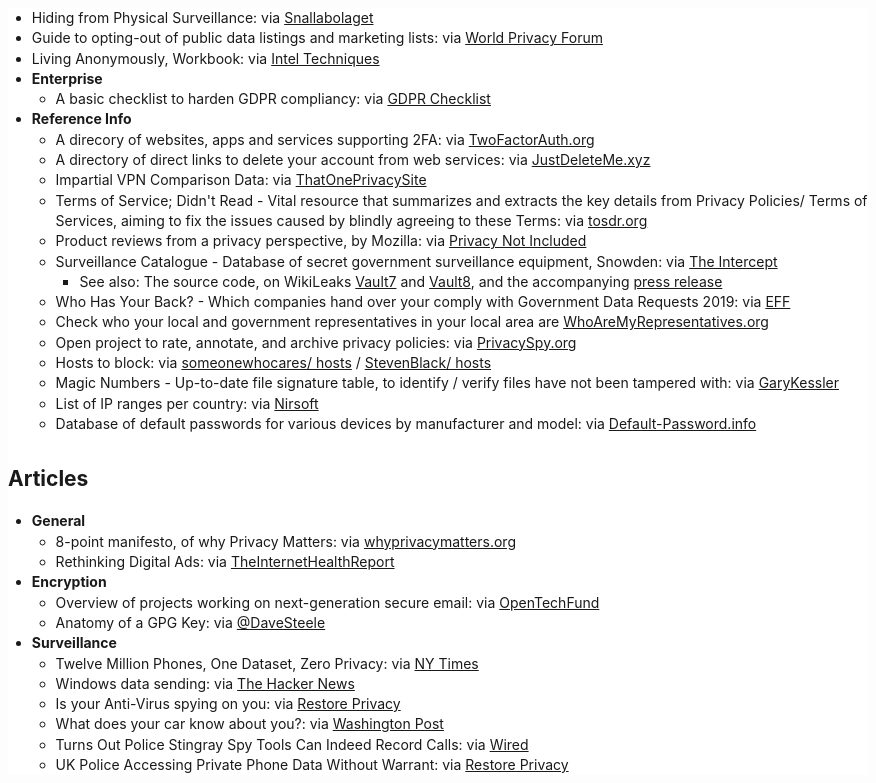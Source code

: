   - Hiding from Physical Surveillance: via [Snallabolaget](http://snallabolaget.com/hiding-from-surveillance-how-and-why)
  - Guide to opting-out of public data listings and marketing lists: via [World Privacy Forum](https://www.worldprivacyforum.org/2015/08/consumer-tips-top-ten-opt-outs)
  - Living Anonymously, Workbook: via [Intel Techniques](https://inteltechniques.com/data/workbook.pdf)
- **Enterprise**
  - A basic checklist to harden GDPR compliancy: via [GDPR Checklist](https://gdprchecklist.io)
- **Reference Info**
  - A direcory of websites, apps and services supporting 2FA: via [TwoFactorAuth.org](https://twofactorauth.org)
  - A directory of direct links to delete your account from web services: via [JustDeleteMe.xyz](https://justdeleteme.xyz)
  - Impartial VPN Comparison Data: via [ThatOnePrivacySite](https://thatoneprivacysite.net/#detailed-vpn-comparison)
  - Terms of Service; Didn't Read - Vital resource that summarizes and extracts the key details from Privacy Policies/ Terms of Services, aiming to fix the issues caused by blindly agreeing to these Terms: via [tosdr.org](https://tosdr.org/)
  - Product reviews from a privacy perspective, by Mozilla: via [Privacy Not Included](https://foundation.mozilla.org/en/privacynotincluded)
  - Surveillance Catalogue - Database of secret government surveillance equipment, Snowden: via [The Intercept](https://theintercept.com/surveillance-catalogue)
    - See also: The source code, on WikiLeaks [Vault7](https://wikileaks.org/vault7) and [Vault8](https://wikileaks.org/vault8), and the accompanying [press release](https://wikileaks.org/ciav7p1)
  - Who Has Your Back? - Which companies hand over your comply with Government Data Requests 2019: via [EFF](https://www.eff.org/wp/who-has-your-back-2019)
  - Check who your local and government representatives in your local area are [WhoAreMyRepresentatives.org](https://whoaremyrepresentatives.org)
  - Open project to rate, annotate, and archive privacy policies: via [PrivacySpy.org](https://privacyspy.org)
  - Hosts to block: via [someonewhocares/ hosts](https://someonewhocares.org/hosts) / [StevenBlack/ hosts](https://github.com/StevenBlack/hosts)
  - Magic Numbers - Up-to-date file signature table, to identify / verify files have not been tampered with: via [GaryKessler](https://www.garykessler.net/library/file_sigs.html)
  - List of IP ranges per country: via [Nirsoft](https://www.nirsoft.net/countryip)
  - Database of default passwords for various devices by manufacturer and model: via [Default-Password.info](https://default-password.info)


## Articles
- **General**
  - 8-point manifesto, of why Privacy Matters: via [whyprivacymatters.org](https://whyprivacymatters.org)
  - Rethinking Digital Ads: via [TheInternetHealthReport](https://internethealthreport.org/2019/rethinking-digital-ads)
- **Encryption**
  - Overview of projects working on next-generation secure email: via [OpenTechFund](https://github.com/OpenTechFund/secure-email)
  - Anatomy of a GPG Key: via [@DaveSteele](https://davesteele.github.io/gpg/2014/09/20/anatomy-of-a-gpg-key/)
- **Surveillance**
  - Twelve Million Phones, One Dataset, Zero Privacy: via [NY Times](https://www.nytimes.com/interactive/2019/12/19/opinion/location-tracking-cell-phone.html)
  - Windows data sending: via [The Hacker News](https://thehackernews.com/2016/02/microsoft-windows10-privacy.html)
  - Is your Anti-Virus spying on you: via [Restore Privacy](https://restoreprivacy.com/antivirus-privacy)
  - What does your car know about you?: via [Washington Post](https://www.washingtonpost.com/technology/2019/12/17/what-does-your-car-know-about-you-we-hacked-chevy-find-out)
  - Turns Out Police Stingray Spy Tools Can Indeed Record Calls: via [Wired](https://www.wired.com/2015/10/stingray-government-spy-tools-can-record-calls-new-documents-confirm)
  - UK Police Accessing Private Phone Data Without Warrant: via [Restore Privacy](https://restoreprivacy.com/uk-police-accessing-phone-data)